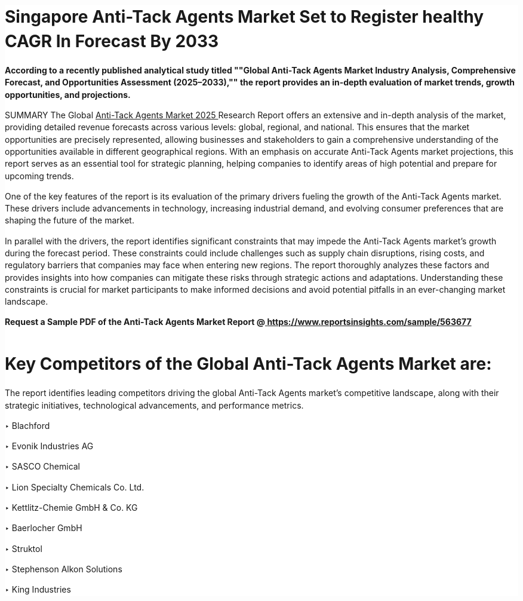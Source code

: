 # Singapore Anti-Tack Agents Market Set to Register healthy CAGR In Forecast By 2033

<strong>According to a recently published analytical study titled ""Global Anti-Tack Agents Market Industry Analysis, Comprehensive Forecast, and Opportunities Assessment (2025–2033),"" the report provides an in-depth evaluation of market trends, growth opportunities, and projections.</strong>

SUMMARY The Global <a href=https://www.reportsinsights.com/sample/563677>Anti-Tack Agents Market 2025 </a> Research Report offers an extensive and in-depth analysis of the market, providing detailed revenue forecasts across various levels: global, regional, and national. This ensures that the market opportunities are precisely represented, allowing businesses and stakeholders to gain a comprehensive understanding of the opportunities available in different geographical regions. With an emphasis on accurate Anti-Tack Agents market projections, this report serves as an essential tool for strategic planning, helping companies to identify areas of high potential and prepare for upcoming trends.

One of the key features of the report is its evaluation of the primary drivers fueling the growth of the Anti-Tack Agents market. These drivers include advancements in technology, increasing industrial demand, and evolving consumer preferences that are shaping the future of the market. 

In parallel with the drivers, the report identifies significant constraints that may impede the Anti-Tack Agents market’s growth during the forecast period. These constraints could include challenges such as supply chain disruptions, rising costs, and regulatory barriers that companies may face when entering new regions. The report thoroughly analyzes these factors and provides insights into how companies can mitigate these risks through strategic actions and adaptations. Understanding these constraints is crucial for market participants to make informed decisions and avoid potential pitfalls in an ever-changing market landscape.

<strong>Request a Sample PDF of the Anti-Tack Agents Market Report </strong><strong>@<a href=https://www.reportsinsights.com/sample/563677> https://www.reportsinsights.com/sample/563677</a></strong></font>

# <strong>Key Competitors of the Global Anti-Tack Agents Market are:</strong>

The report identifies leading competitors driving the global Anti-Tack Agents market’s competitive landscape, along with their strategic initiatives, technological advancements, and performance metrics.

‣ Blachford

‣ Evonik Industries AG

‣ SASCO Chemical

‣ Lion Specialty Chemicals Co. Ltd.

‣ Kettlitz-Chemie GmbH & Co. KG

‣ Baerlocher GmbH

‣ Struktol

‣ Stephenson Alkon Solutions

‣ King Industries
